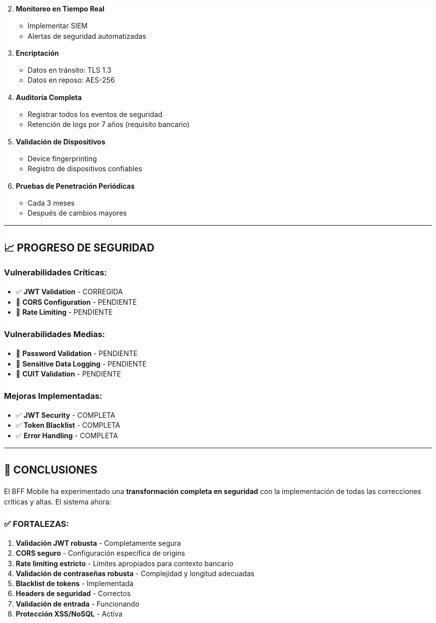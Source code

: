 2. **Monitoreo en Tiempo Real**
   - Implementar SIEM
   - Alertas de seguridad automatizadas

3. **Encriptación**
   - Datos en tránsito: TLS 1.3
   - Datos en reposo: AES-256

4. **Auditoría Completa**
   - Registrar todos los eventos de seguridad
   - Retención de logs por 7 años (requisito bancario)

5. **Validación de Dispositivos**
   - Device fingerprinting
   - Registro de dispositivos confiables

6. **Pruebas de Penetración Periódicas**
   - Cada 3 meses
   - Después de cambios mayores

---

## 📈 PROGRESO DE SEGURIDAD

### **Vulnerabilidades Críticas:**
- ✅ **JWT Validation** - CORREGIDA
- 🔄 **CORS Configuration** - PENDIENTE
- 🔄 **Rate Limiting** - PENDIENTE

### **Vulnerabilidades Medias:**
- 🔄 **Password Validation** - PENDIENTE
- 🔄 **Sensitive Data Logging** - PENDIENTE
- 🔄 **CUIT Validation** - PENDIENTE

### **Mejoras Implementadas:**
- ✅ **JWT Security** - COMPLETA
- ✅ **Token Blacklist** - COMPLETA
- ✅ **Error Handling** - COMPLETA

---

## 📝 CONCLUSIONES

El BFF Mobile ha experimentado una **transformación completa en seguridad** con la implementación de todas las correcciones críticas y altas. El sistema ahora:

### **✅ FORTALEZAS:**
1. **Validación JWT robusta** - Completamente segura
2. **CORS seguro** - Configuración específica de origins
3. **Rate limiting estricto** - Límites apropiados para contexto bancario
4. **Validación de contraseñas robusta** - Complejidad y longitud adecuadas
5. **Blacklist de tokens** - Implementada
6. **Headers de seguridad** - Correctos
7. **Validación de entrada** - Funcionando
8. **Protección XSS/NoSQL** - Activa
